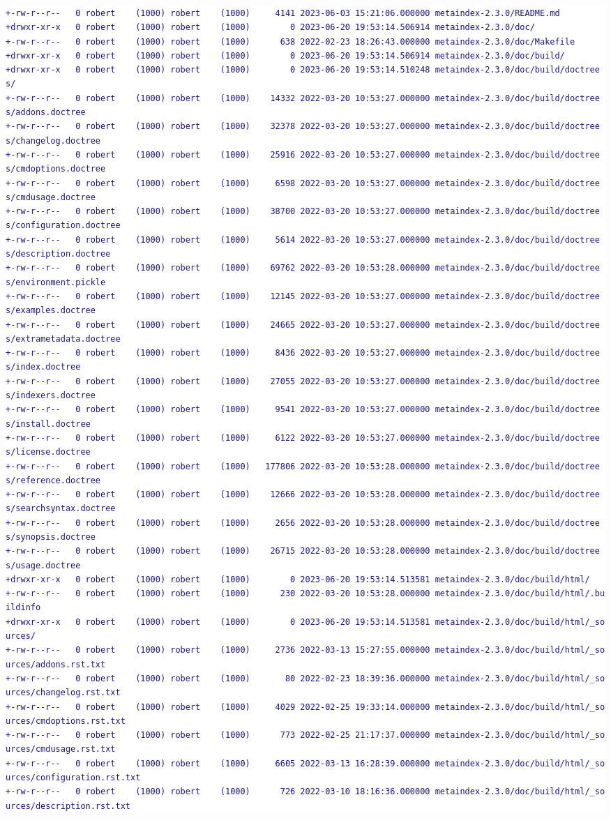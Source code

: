 ```diff
+-rw-r--r--   0 robert    (1000) robert    (1000)     4141 2023-06-03 15:21:06.000000 metaindex-2.3.0/README.md
+drwxr-xr-x   0 robert    (1000) robert    (1000)        0 2023-06-20 19:53:14.506914 metaindex-2.3.0/doc/
+-rw-r--r--   0 robert    (1000) robert    (1000)      638 2022-02-23 18:26:43.000000 metaindex-2.3.0/doc/Makefile
+drwxr-xr-x   0 robert    (1000) robert    (1000)        0 2023-06-20 19:53:14.506914 metaindex-2.3.0/doc/build/
+drwxr-xr-x   0 robert    (1000) robert    (1000)        0 2023-06-20 19:53:14.510248 metaindex-2.3.0/doc/build/doctrees/
+-rw-r--r--   0 robert    (1000) robert    (1000)    14332 2022-03-20 10:53:27.000000 metaindex-2.3.0/doc/build/doctrees/addons.doctree
+-rw-r--r--   0 robert    (1000) robert    (1000)    32378 2022-03-20 10:53:27.000000 metaindex-2.3.0/doc/build/doctrees/changelog.doctree
+-rw-r--r--   0 robert    (1000) robert    (1000)    25916 2022-03-20 10:53:27.000000 metaindex-2.3.0/doc/build/doctrees/cmdoptions.doctree
+-rw-r--r--   0 robert    (1000) robert    (1000)     6598 2022-03-20 10:53:27.000000 metaindex-2.3.0/doc/build/doctrees/cmdusage.doctree
+-rw-r--r--   0 robert    (1000) robert    (1000)    38700 2022-03-20 10:53:27.000000 metaindex-2.3.0/doc/build/doctrees/configuration.doctree
+-rw-r--r--   0 robert    (1000) robert    (1000)     5614 2022-03-20 10:53:27.000000 metaindex-2.3.0/doc/build/doctrees/description.doctree
+-rw-r--r--   0 robert    (1000) robert    (1000)    69762 2022-03-20 10:53:28.000000 metaindex-2.3.0/doc/build/doctrees/environment.pickle
+-rw-r--r--   0 robert    (1000) robert    (1000)    12145 2022-03-20 10:53:27.000000 metaindex-2.3.0/doc/build/doctrees/examples.doctree
+-rw-r--r--   0 robert    (1000) robert    (1000)    24665 2022-03-20 10:53:27.000000 metaindex-2.3.0/doc/build/doctrees/extrametadata.doctree
+-rw-r--r--   0 robert    (1000) robert    (1000)     8436 2022-03-20 10:53:27.000000 metaindex-2.3.0/doc/build/doctrees/index.doctree
+-rw-r--r--   0 robert    (1000) robert    (1000)    27055 2022-03-20 10:53:27.000000 metaindex-2.3.0/doc/build/doctrees/indexers.doctree
+-rw-r--r--   0 robert    (1000) robert    (1000)     9541 2022-03-20 10:53:27.000000 metaindex-2.3.0/doc/build/doctrees/install.doctree
+-rw-r--r--   0 robert    (1000) robert    (1000)     6122 2022-03-20 10:53:27.000000 metaindex-2.3.0/doc/build/doctrees/license.doctree
+-rw-r--r--   0 robert    (1000) robert    (1000)   177806 2022-03-20 10:53:28.000000 metaindex-2.3.0/doc/build/doctrees/reference.doctree
+-rw-r--r--   0 robert    (1000) robert    (1000)    12666 2022-03-20 10:53:28.000000 metaindex-2.3.0/doc/build/doctrees/searchsyntax.doctree
+-rw-r--r--   0 robert    (1000) robert    (1000)     2656 2022-03-20 10:53:28.000000 metaindex-2.3.0/doc/build/doctrees/synopsis.doctree
+-rw-r--r--   0 robert    (1000) robert    (1000)    26715 2022-03-20 10:53:28.000000 metaindex-2.3.0/doc/build/doctrees/usage.doctree
+drwxr-xr-x   0 robert    (1000) robert    (1000)        0 2023-06-20 19:53:14.513581 metaindex-2.3.0/doc/build/html/
+-rw-r--r--   0 robert    (1000) robert    (1000)      230 2022-03-20 10:53:28.000000 metaindex-2.3.0/doc/build/html/.buildinfo
+drwxr-xr-x   0 robert    (1000) robert    (1000)        0 2023-06-20 19:53:14.513581 metaindex-2.3.0/doc/build/html/_sources/
+-rw-r--r--   0 robert    (1000) robert    (1000)     2736 2022-03-13 15:27:55.000000 metaindex-2.3.0/doc/build/html/_sources/addons.rst.txt
+-rw-r--r--   0 robert    (1000) robert    (1000)       80 2022-02-23 18:39:36.000000 metaindex-2.3.0/doc/build/html/_sources/changelog.rst.txt
+-rw-r--r--   0 robert    (1000) robert    (1000)     4029 2022-02-25 19:33:14.000000 metaindex-2.3.0/doc/build/html/_sources/cmdoptions.rst.txt
+-rw-r--r--   0 robert    (1000) robert    (1000)      773 2022-02-25 21:17:37.000000 metaindex-2.3.0/doc/build/html/_sources/cmdusage.rst.txt
+-rw-r--r--   0 robert    (1000) robert    (1000)     6605 2022-03-13 16:28:39.000000 metaindex-2.3.0/doc/build/html/_sources/configuration.rst.txt
+-rw-r--r--   0 robert    (1000) robert    (1000)      726 2022-03-10 18:16:36.000000 metaindex-2.3.0/doc/build/html/_sources/description.rst.txt
```
